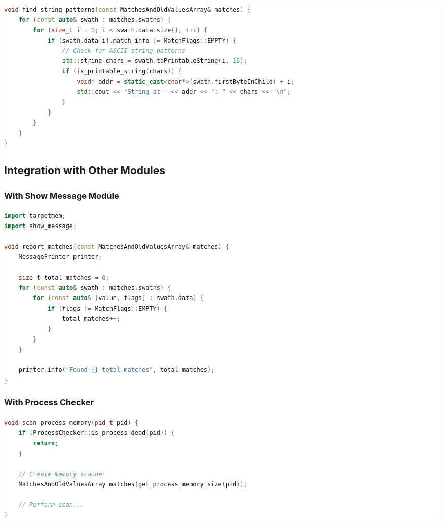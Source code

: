 ```cpp
void find_string_patterns(const MatchesAndOldValuesArray& matches) {
    for (const auto& swath : matches.swaths) {
        for (size_t i = 0; i < swath.data.size(); ++i) {
            if (swath.data[i].match_info != MatchFlags::EMPTY) {
                // Check for ASCII string patterns
                std::string chars = swath.toPrintableString(i, 16);
                if (is_printable_string(chars)) {
                    void* addr = static_cast<char*>(swath.firstByteInChild) + i;
                    std::cout << "String at " << addr << ": " << chars << "\n";
                }
            }
        }
    }
}
```

## Integration with Other Modules

### With Show Message Module

```cpp
import targetmem;
import show_message;

void report_matches(const MatchesAndOldValuesArray& matches) {
    MessagePrinter printer;
    
    size_t total_matches = 0;
    for (const auto& swath : matches.swaths) {
        for (const auto& [value, flags] : swath.data) {
            if (flags != MatchFlags::EMPTY) {
                total_matches++;
            }
        }
    }
    
    printer.info("Found {} total matches", total_matches);
}
```

### With Process Checker

```cpp
void scan_process_memory(pid_t pid) {
    if (ProcessChecker::is_process_dead(pid)) {
        return;
    }
    
    // Create memory scanner
    MatchesAndOldValuesArray matches(get_process_memory_size(pid));
    
    // Perform scan...
}
```
